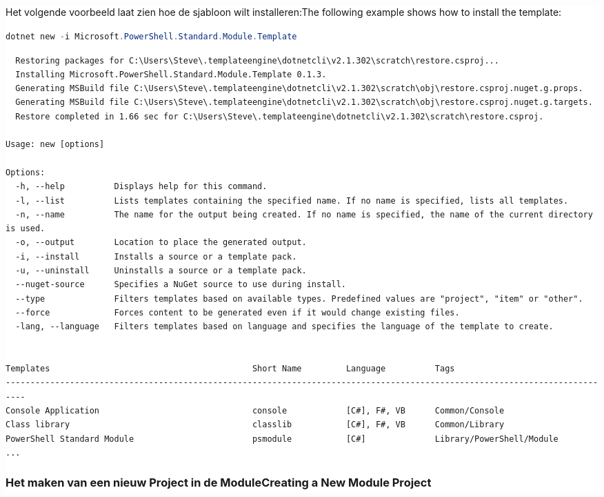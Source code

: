 <span data-ttu-id="8e6a5-128">Het volgende voorbeeld laat zien hoe de sjabloon wilt installeren:</span><span class="sxs-lookup"><span data-stu-id="8e6a5-128">The following example shows how to install the template:</span></span>

```powershell
dotnet new -i Microsoft.PowerShell.Standard.Module.Template
```

```output
  Restoring packages for C:\Users\Steve\.templateengine\dotnetcli\v2.1.302\scratch\restore.csproj...
  Installing Microsoft.PowerShell.Standard.Module.Template 0.1.3.
  Generating MSBuild file C:\Users\Steve\.templateengine\dotnetcli\v2.1.302\scratch\obj\restore.csproj.nuget.g.props.
  Generating MSBuild file C:\Users\Steve\.templateengine\dotnetcli\v2.1.302\scratch\obj\restore.csproj.nuget.g.targets.
  Restore completed in 1.66 sec for C:\Users\Steve\.templateengine\dotnetcli\v2.1.302\scratch\restore.csproj.

Usage: new [options]

Options:
  -h, --help          Displays help for this command.
  -l, --list          Lists templates containing the specified name. If no name is specified, lists all templates.
  -n, --name          The name for the output being created. If no name is specified, the name of the current directory is used.
  -o, --output        Location to place the generated output.
  -i, --install       Installs a source or a template pack.
  -u, --uninstall     Uninstalls a source or a template pack.
  --nuget-source      Specifies a NuGet source to use during install.
  --type              Filters templates based on available types. Predefined values are "project", "item" or "other".
  --force             Forces content to be generated even if it would change existing files.
  -lang, --language   Filters templates based on language and specifies the language of the template to create.


Templates                                         Short Name         Language          Tags
----------------------------------------------------------------------------------------------------------------------------
Console Application                               console            [C#], F#, VB      Common/Console
Class library                                     classlib           [C#], F#, VB      Common/Library
PowerShell Standard Module                        psmodule           [C#]              Library/PowerShell/Module
...
```

### <a name="creating-a-new-module-project"></a><span data-ttu-id="8e6a5-129">Het maken van een nieuw Project in de Module</span><span class="sxs-lookup"><span data-stu-id="8e6a5-129">Creating a New Module Project</span></span>


[.NET Framework]: /dotnet/framework/
[.NET Core]: /dotnet/core/
[PSSnapIn]: /dotnet/api/system.management.automation.pssnapin
[Nieuwe ModuleManifest]: /powershell/module/microsoft.powershell.core/new-modulemanifest
[New-ModuleManifest]: /powershell/module/microsoft.powershell.core/new-modulemanifest
[Runtime-controles]: /dotnet/api/system.runtime.interopservices.runtimeinformation.frameworkdescription#System_Runtime_InteropServices_RuntimeInformation_FrameworkDescription
[runtime checks]: /dotnet/api/system.runtime.interopservices.runtimeinformation.frameworkdescription#System_Runtime_InteropServices_RuntimeInformation_FrameworkDescription
[.NET CLI]: /dotnet/core/tools/?tabs=netcore2x
[.NET Standard]: /dotnet/standard/net-standard
[PowerShell-standaard]: https://github.com/PowerShell/PowerShellStandard
[PowerShell Standard]: https://github.com/PowerShell/PowerShellStandard
[PowerShell Standard 5.1]: https://www.nuget.org/packages/PowerShellStandard.Library/5.1.0
[PowerShell Gallery]: https://www.powershellgallery.com
[.NET Portability Analyzer]: https://github.com/Microsoft/dotnet-apiport
[CompatiblePSEditions]: /powershell/gallery/concepts/module-psedition-support